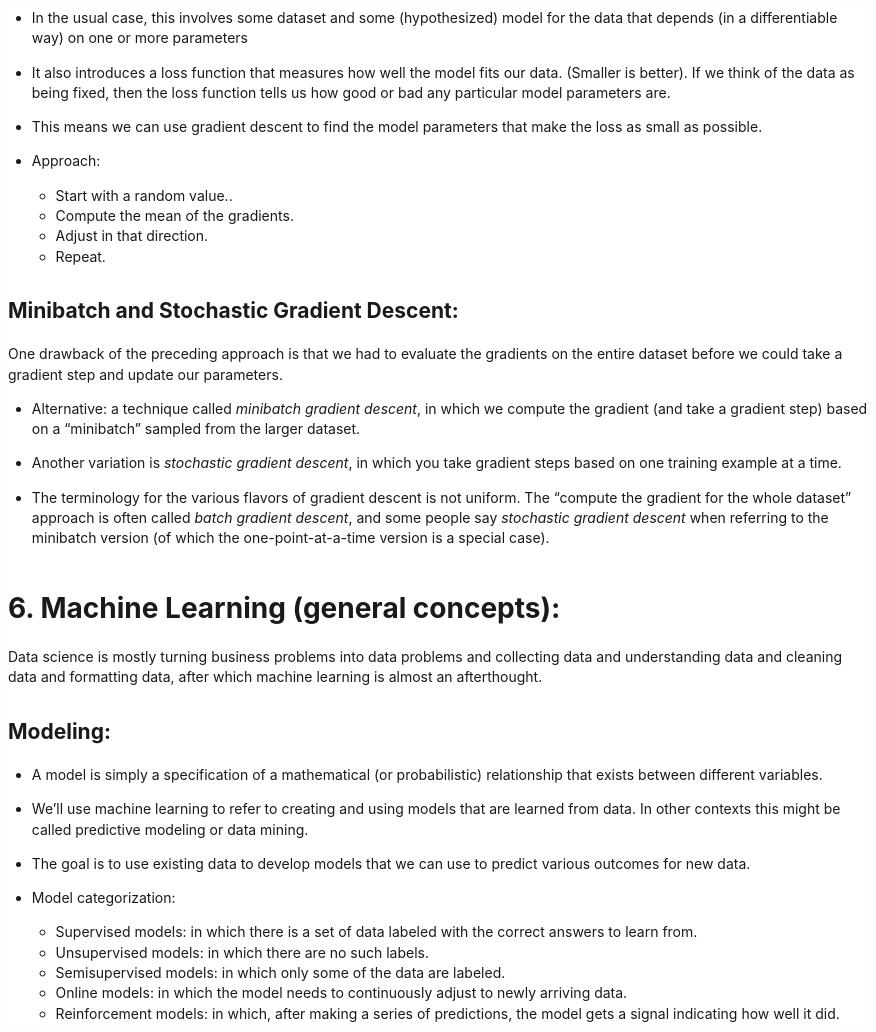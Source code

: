 * In the usual case, this involves some dataset and some (hypothesized) model for the data that depends (in a differentiable way) on one or more parameters

* It also introduces a loss function that measures how well the model fits our data. (Smaller is better). If we think of the data as being fixed, then the loss function tells us how good or bad any particular model parameters are. 

* This means we can use gradient descent to find the model parameters that make the loss as small as possible. 

* Approach:

	* Start with a random value..
	* Compute the mean of the gradients.
	* Adjust in that direction. 
	* Repeat.

## Minibatch and Stochastic Gradient Descent:

One drawback of the preceding approach is that we had to evaluate the gradients on the entire dataset before we could take a gradient step and update our parameters.

* Alternative: a technique called *minibatch gradient descent*, in which we compute the gradient (and take a gradient step) based on a “minibatch” sampled from the larger dataset.

* Another variation is *stochastic gradient descent*, in which you take gradient steps based on one training example at a time.

* The terminology for the various flavors of gradient descent is not uniform. The “compute the gradient for the whole dataset” approach is often called *batch gradient descent*, and some people say *stochastic gradient descent* when referring to the minibatch version (of which the one-point-at-a-time version is a special case).

# 6. Machine Learning (general concepts):

Data science is mostly turning business problems into data problems and collecting data and understanding data and cleaning data and formatting data, after which machine learning is almost an afterthought.

## Modeling:

* A model is simply a specification of a mathematical (or probabilistic) relationship that exists between different variables.

* We’ll use machine learning to refer to creating and using models that are learned from data. In other contexts this might be called predictive modeling or data mining.

* The goal is to use existing data to develop models that we can use to predict various outcomes for new data. 

* Model categorization:
	* Supervised models: in which there is a set of data labeled with the correct answers to learn from.
	* Unsupervised models: in which there are no such labels.
	* Semisupervised models: in which only some of the data are labeled.
	* Online models: in which the model needs to continuously adjust to newly arriving data.
	* Reinforcement models: in which, after making a series of predictions, the model gets a signal indicating how well it did.
